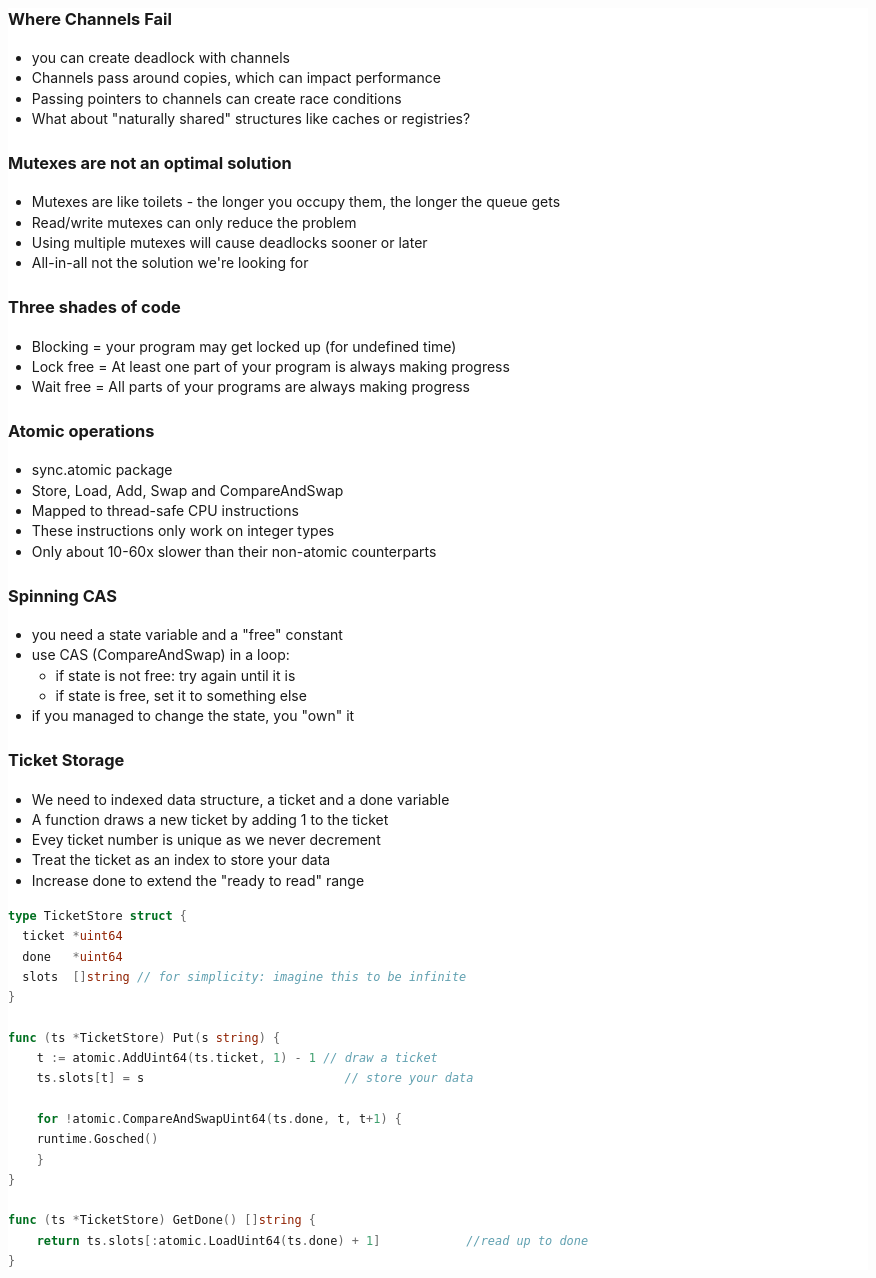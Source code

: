 ### Where Channels Fail
* you can create deadlock with channels
* Channels pass around copies, which can impact performance
* Passing pointers to channels can create race conditions
* What about "naturally shared" structures like caches or registries?

### Mutexes are not an optimal solution
* Mutexes are like toilets - the longer you occupy them, the longer the queue gets
* Read/write mutexes can only reduce the problem
* Using multiple mutexes will cause deadlocks sooner or later
* All-in-all not the solution we're looking for

### Three shades of code
* Blocking = your program may get locked up (for undefined time)
* Lock free = At least one part of your program is always making progress
* Wait free = All parts of your programs are always making progress

### Atomic operations
* sync.atomic package
* Store, Load, Add, Swap and CompareAndSwap
* Mapped to thread-safe CPU instructions
* These instructions only work on integer types
* Only about 10-60x slower than their non-atomic counterparts

### Spinning CAS

* you need a state variable and a "free" constant
* use CAS (CompareAndSwap) in a loop:
    * if state is not free: try again until it is
    * if state is free, set it to something else
* if you managed to change the state, you "own" it

### Ticket Storage

* We need to indexed data structure, a ticket and a done variable
* A function draws a new ticket by adding 1 to the ticket
* Evey ticket number is unique as we never decrement
* Treat the ticket as an index to store your data
* Increase done to extend the "ready to read" range

```go
type TicketStore struct {
  ticket *uint64
  done   *uint64
  slots  []string // for simplicity: imagine this to be infinite
}

func (ts *TicketStore) Put(s string) {
    t := atomic.AddUint64(ts.ticket, 1) - 1 // draw a ticket
    ts.slots[t] = s                            // store your data
    
    for !atomic.CompareAndSwapUint64(ts.done, t, t+1) {
    runtime.Gosched()
    }
}

func (ts *TicketStore) GetDone() []string {
    return ts.slots[:atomic.LoadUint64(ts.done) + 1]			//read up to done
}
```
